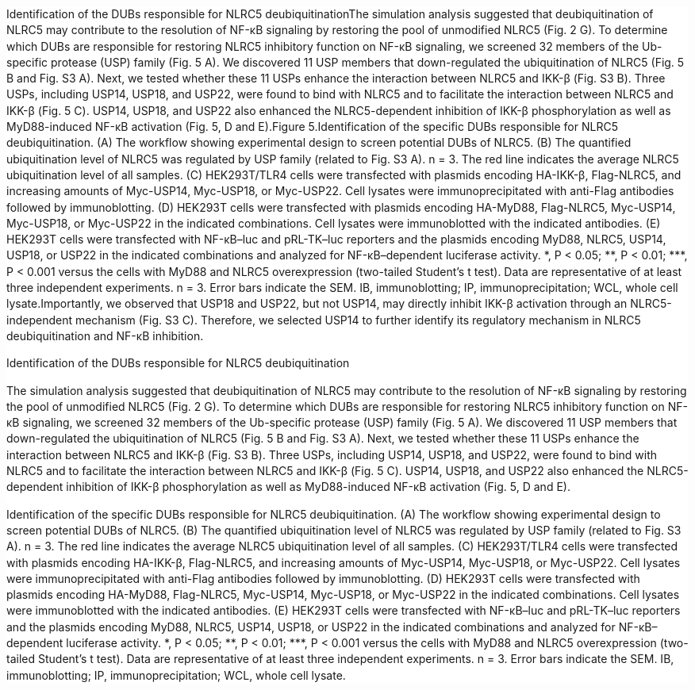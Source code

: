 Identification of the DUBs responsible for NLRC5 deubiquitinationThe simulation analysis suggested that deubiquitination of NLRC5 may contribute to the resolution of NF-κB signaling by restoring the pool of unmodified NLRC5 (Fig. 2 G). To determine which DUBs are responsible for restoring NLRC5 inhibitory function on NF-κB signaling, we screened 32 members of the Ub-specific protease (USP) family (Fig. 5 A). We discovered 11 USP members that down-regulated the ubiquitination of NLRC5 (Fig. 5 B and Fig. S3 A). Next, we tested whether these 11 USPs enhance the interaction between NLRC5 and IKK-β (Fig. S3 B). Three USPs, including USP14, USP18, and USP22, were found to bind with NLRC5 and to facilitate the interaction between NLRC5 and IKK-β (Fig. 5 C). USP14, USP18, and USP22 also enhanced the NLRC5-dependent inhibition of IKK-β phosphorylation as well as MyD88-induced NF-κB activation (Fig. 5, D and E).Figure 5.Identification of the specific DUBs responsible for NLRC5 deubiquitination. (A) The workflow showing experimental design to screen potential DUBs of NLRC5. (B) The quantified ubiquitination level of NLRC5 was regulated by USP family (related to Fig. S3 A). n = 3. The red line indicates the average NLRC5 ubiquitination level of all samples. (C) HEK293T/TLR4 cells were transfected with plasmids encoding HA-IKK-β, Flag-NLRC5, and increasing amounts of Myc-USP14, Myc-USP18, or Myc-USP22. Cell lysates were immunoprecipitated with anti-Flag antibodies followed by immunoblotting. (D) HEK293T cells were transfected with plasmids encoding HA-MyD88, Flag-NLRC5, Myc-USP14, Myc-USP18, or Myc-USP22 in the indicated combinations. Cell lysates were immunoblotted with the indicated antibodies. (E) HEK293T cells were transfected with NF-κB–luc and pRL-TK–luc reporters and the plasmids encoding MyD88, NLRC5, USP14, USP18, or USP22 in the indicated combinations and analyzed for NF-κB–dependent luciferase activity. *, P < 0.05; **, P < 0.01; ***, P < 0.001 versus the cells with MyD88 and NLRC5 overexpression (two-tailed Student’s t test). Data are representative of at least three independent experiments. n = 3. Error bars indicate the SEM. IB, immunoblotting; IP, immunoprecipitation; WCL, whole cell lysate.Importantly, we observed that USP18 and USP22, but not USP14, may directly inhibit IKK-β activation through an NLRC5-independent mechanism (Fig. S3 C). Therefore, we selected USP14 to further identify its regulatory mechanism in NLRC5 deubiquitination and NF-κB inhibition.

Identification of the DUBs responsible for NLRC5 deubiquitination

The simulation analysis suggested that deubiquitination of NLRC5 may contribute to the resolution of NF-κB signaling by restoring the pool of unmodified NLRC5 (Fig. 2 G). To determine which DUBs are responsible for restoring NLRC5 inhibitory function on NF-κB signaling, we screened 32 members of the Ub-specific protease (USP) family (Fig. 5 A). We discovered 11 USP members that down-regulated the ubiquitination of NLRC5 (Fig. 5 B and Fig. S3 A). Next, we tested whether these 11 USPs enhance the interaction between NLRC5 and IKK-β (Fig. S3 B). Three USPs, including USP14, USP18, and USP22, were found to bind with NLRC5 and to facilitate the interaction between NLRC5 and IKK-β (Fig. 5 C). USP14, USP18, and USP22 also enhanced the NLRC5-dependent inhibition of IKK-β phosphorylation as well as MyD88-induced NF-κB activation (Fig. 5, D and E).

Identification of the specific DUBs responsible for NLRC5 deubiquitination. (A) The workflow showing experimental design to screen potential DUBs of NLRC5. (B) The quantified ubiquitination level of NLRC5 was regulated by USP family (related to Fig. S3 A). n = 3. The red line indicates the average NLRC5 ubiquitination level of all samples. (C) HEK293T/TLR4 cells were transfected with plasmids encoding HA-IKK-β, Flag-NLRC5, and increasing amounts of Myc-USP14, Myc-USP18, or Myc-USP22. Cell lysates were immunoprecipitated with anti-Flag antibodies followed by immunoblotting. (D) HEK293T cells were transfected with plasmids encoding HA-MyD88, Flag-NLRC5, Myc-USP14, Myc-USP18, or Myc-USP22 in the indicated combinations. Cell lysates were immunoblotted with the indicated antibodies. (E) HEK293T cells were transfected with NF-κB–luc and pRL-TK–luc reporters and the plasmids encoding MyD88, NLRC5, USP14, USP18, or USP22 in the indicated combinations and analyzed for NF-κB–dependent luciferase activity. *, P < 0.05; **, P < 0.01; ***, P < 0.001 versus the cells with MyD88 and NLRC5 overexpression (two-tailed Student’s t test). Data are representative of at least three independent experiments. n = 3. Error bars indicate the SEM. IB, immunoblotting; IP, immunoprecipitation; WCL, whole cell lysate.
